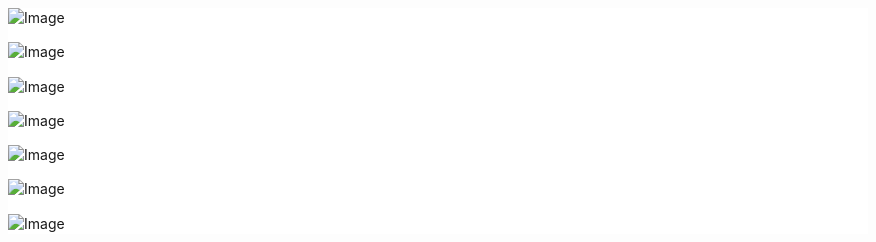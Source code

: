 ![Image](https://github.com/user-attachments/assets/6cbaa854-a889-4b52-a486-095880e06e53)

![Image](https://github.com/user-attachments/assets/74126ae7-04a8-477f-901e-bb36a55c13b5)

![Image](https://github.com/user-attachments/assets/c6c99191-d521-4b07-826c-7b816f6ba374)

![Image](https://github.com/user-attachments/assets/54caee43-e0f9-4296-85fd-22aa93b5377f)

![Image](https://github.com/user-attachments/assets/e3fcf277-8754-4c12-b8bf-c8dd2967086b)

![Image](https://github.com/user-attachments/assets/aaf4ceef-d9bb-4ea1-82d3-6577fc5e76cb)

![Image](https://github.com/user-attachments/assets/bfb511c6-e3db-4195-86a3-c297b804cd0f)

